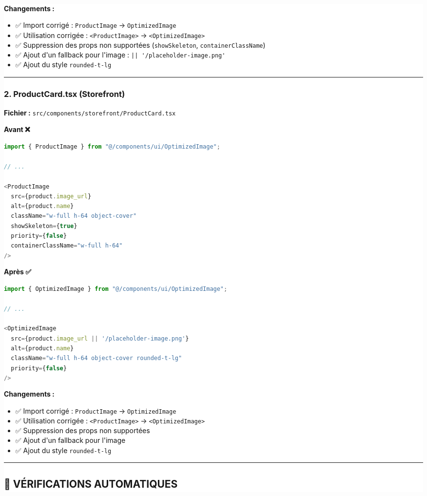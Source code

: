 **Changements :**
- ✅ Import corrigé : `ProductImage` → `OptimizedImage`
- ✅ Utilisation corrigée : `<ProductImage>` → `<OptimizedImage>`
- ✅ Suppression des props non supportées (`showSkeleton`, `containerClassName`)
- ✅ Ajout d'un fallback pour l'image : `|| '/placeholder-image.png'`
- ✅ Ajout du style `rounded-t-lg`

---

### 2. ProductCard.tsx (Storefront)

**Fichier :** `src/components/storefront/ProductCard.tsx`

**Avant ❌**
```typescript
import { ProductImage } from "@/components/ui/OptimizedImage";

// ...

<ProductImage
  src={product.image_url}
  alt={product.name}
  className="w-full h-64 object-cover"
  showSkeleton={true}
  priority={false}
  containerClassName="w-full h-64"
/>
```

**Après ✅**
```typescript
import { OptimizedImage } from "@/components/ui/OptimizedImage";

// ...

<OptimizedImage
  src={product.image_url || '/placeholder-image.png'}
  alt={product.name}
  className="w-full h-64 object-cover rounded-t-lg"
  priority={false}
/>
```

**Changements :**
- ✅ Import corrigé : `ProductImage` → `OptimizedImage`
- ✅ Utilisation corrigée : `<ProductImage>` → `<OptimizedImage>`
- ✅ Suppression des props non supportées
- ✅ Ajout d'un fallback pour l'image
- ✅ Ajout du style `rounded-t-lg`

---

## 🧪 VÉRIFICATIONS AUTOMATIQUES
